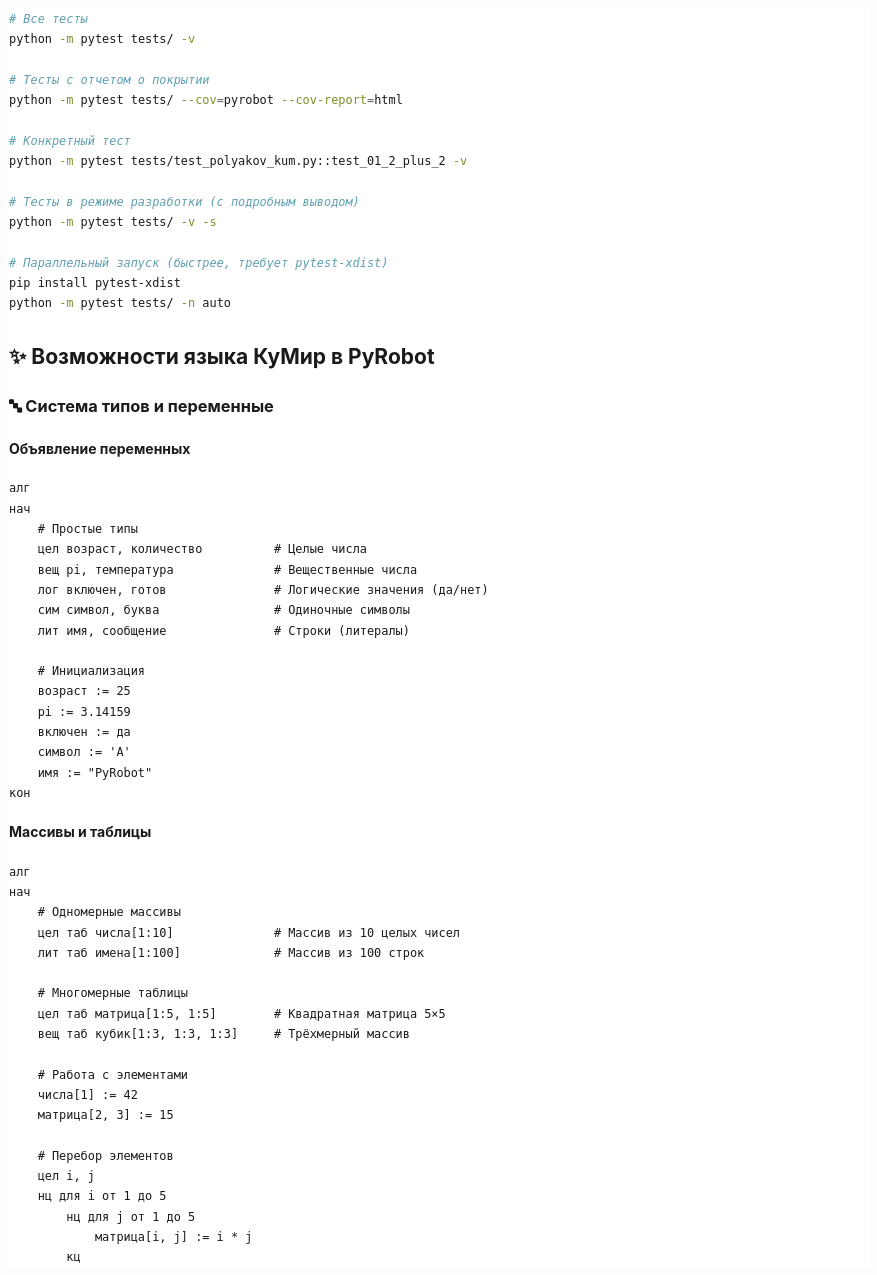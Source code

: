 ```bash
# Все тесты
python -m pytest tests/ -v

# Тесты с отчетом о покрытии
python -m pytest tests/ --cov=pyrobot --cov-report=html

# Конкретный тест
python -m pytest tests/test_polyakov_kum.py::test_01_2_plus_2 -v

# Тесты в режиме разработки (с подробным выводом)
python -m pytest tests/ -v -s

# Параллельный запуск (быстрее, требует pytest-xdist)
pip install pytest-xdist
python -m pytest tests/ -n auto
```

## ✨ Возможности языка КуМир в PyRobot

### 🔤 Система типов и переменные

#### Объявление переменных
```kumir
алг
нач
    # Простые типы
    цел возраст, количество          # Целые числа
    вещ pi, температура              # Вещественные числа  
    лог включен, готов               # Логические значения (да/нет)
    сим символ, буква                # Одиночные символы
    лит имя, сообщение               # Строки (литералы)
    
    # Инициализация
    возраст := 25
    pi := 3.14159
    включен := да
    символ := 'A'
    имя := "PyRobot"
кон
```

#### Массивы и таблицы
```kumir
алг
нач
    # Одномерные массивы
    цел таб числа[1:10]              # Массив из 10 целых чисел
    лит таб имена[1:100]             # Массив из 100 строк
    
    # Многомерные таблицы  
    цел таб матрица[1:5, 1:5]        # Квадратная матрица 5×5
    вещ таб кубик[1:3, 1:3, 1:3]     # Трёхмерный массив
    
    # Работа с элементами
    числа[1] := 42
    матрица[2, 3] := 15
    
    # Перебор элементов
    цел i, j
    нц для i от 1 до 5
        нц для j от 1 до 5
            матрица[i, j] := i * j
        кц
```